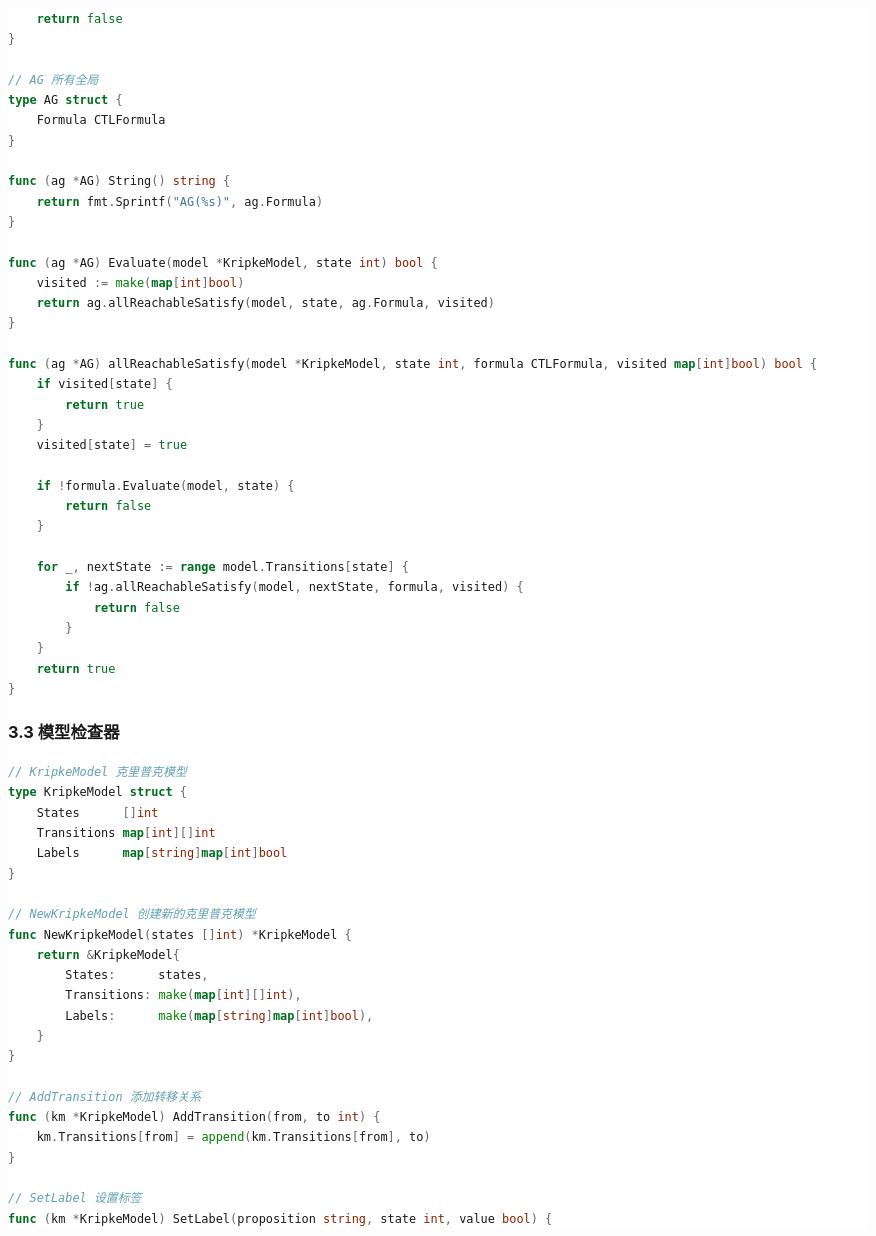 ```go
    return false
}

// AG 所有全局
type AG struct {
    Formula CTLFormula
}

func (ag *AG) String() string {
    return fmt.Sprintf("AG(%s)", ag.Formula)
}

func (ag *AG) Evaluate(model *KripkeModel, state int) bool {
    visited := make(map[int]bool)
    return ag.allReachableSatisfy(model, state, ag.Formula, visited)
}

func (ag *AG) allReachableSatisfy(model *KripkeModel, state int, formula CTLFormula, visited map[int]bool) bool {
    if visited[state] {
        return true
    }
    visited[state] = true
    
    if !formula.Evaluate(model, state) {
        return false
    }
    
    for _, nextState := range model.Transitions[state] {
        if !ag.allReachableSatisfy(model, nextState, formula, visited) {
            return false
        }
    }
    return true
}
```

### 3.3 模型检查器

```go
// KripkeModel 克里普克模型
type KripkeModel struct {
    States      []int
    Transitions map[int][]int
    Labels      map[string]map[int]bool
}

// NewKripkeModel 创建新的克里普克模型
func NewKripkeModel(states []int) *KripkeModel {
    return &KripkeModel{
        States:      states,
        Transitions: make(map[int][]int),
        Labels:      make(map[string]map[int]bool),
    }
}

// AddTransition 添加转移关系
func (km *KripkeModel) AddTransition(from, to int) {
    km.Transitions[from] = append(km.Transitions[from], to)
}

// SetLabel 设置标签
func (km *KripkeModel) SetLabel(proposition string, state int, value bool) {
```